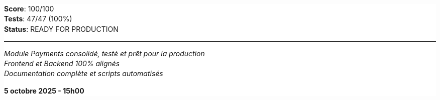 **Score**: 100/100  
**Tests**: 47/47 (100%)  
**Status**: READY FOR PRODUCTION

---

*Module Payments consolidé, testé et prêt pour la production*  
*Frontend et Backend 100% alignés*  
*Documentation complète et scripts automatisés*

**5 octobre 2025 - 15h00**

</div>
